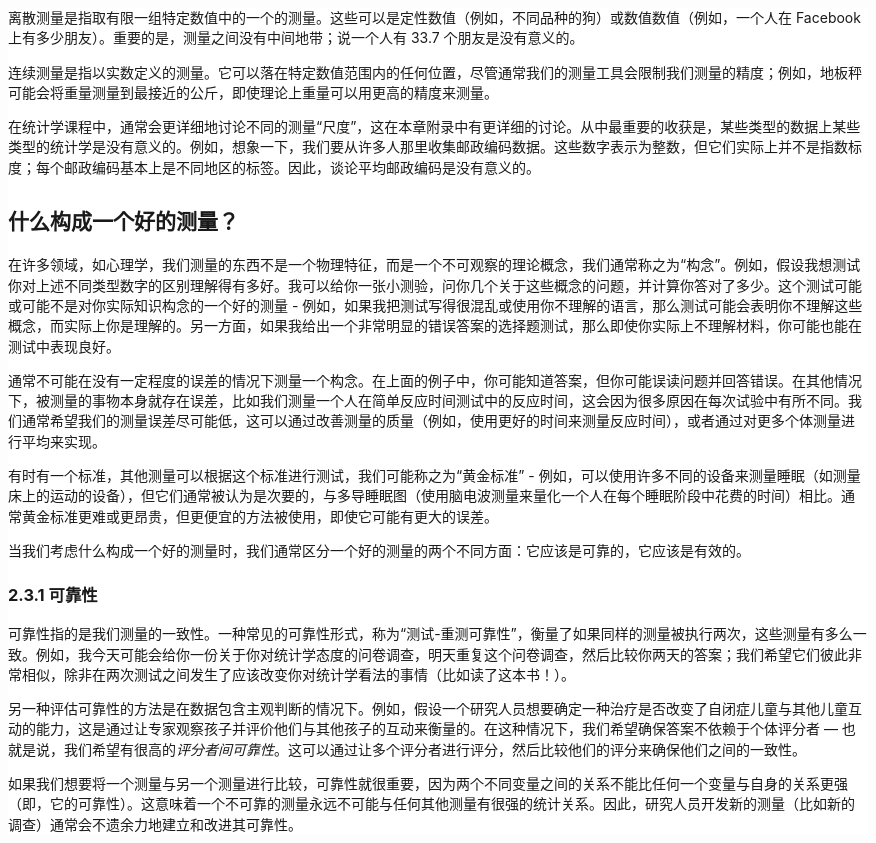 离散测量是指取有限一组特定数值中的一个的测量。这些可以是定性数值（例如，不同品种的狗）或数值数值（例如，一个人在 Facebook 上有多少朋友）。重要的是，测量之间没有中间地带；说一个人有 33.7 个朋友是没有意义的。

连续测量是指以实数定义的测量。它可以落在特定数值范围内的任何位置，尽管通常我们的测量工具会限制我们测量的精度；例如，地板秤可能会将重量测量到最接近的公斤，即使理论上重量可以用更高的精度来测量。

在统计学课程中，通常会更详细地讨论不同的测量“尺度”，这在本章附录中有更详细的讨论。从中最重要的收获是，某些类型的数据上某些类型的统计学是没有意义的。例如，想象一下，我们要从许多人那里收集邮政编码数据。这些数字表示为整数，但它们实际上并不是指数标度；每个邮政编码基本上是不同地区的标签。因此，谈论平均邮政编码是没有意义的。

## 什么构成一个好的测量？

在许多领域，如心理学，我们测量的东西不是一个物理特征，而是一个不可观察的理论概念，我们通常称之为“构念”。例如，假设我想测试你对上述不同类型数字的区别理解得有多好。我可以给你一张小测验，问你几个关于这些概念的问题，并计算你答对了多少。这个测试可能或可能不是对你实际知识构念的一个好的测量 - 例如，如果我把测试写得很混乱或使用你不理解的语言，那么测试可能会表明你不理解这些概念，而实际上你是理解的。另一方面，如果我给出一个非常明显的错误答案的选择题测试，那么即使你实际上不理解材料，你可能也能在测试中表现良好。

通常不可能在没有一定程度的误差的情况下测量一个构念。在上面的例子中，你可能知道答案，但你可能误读问题并回答错误。在其他情况下，被测量的事物本身就存在误差，比如我们测量一个人在简单反应时间测试中的反应时间，这会因为很多原因在每次试验中有所不同。我们通常希望我们的测量误差尽可能低，这可以通过改善测量的质量（例如，使用更好的时间来测量反应时间），或者通过对更多个体测量进行平均来实现。

有时有一个标准，其他测量可以根据这个标准进行测试，我们可能称之为“黄金标准” - 例如，可以使用许多不同的设备来测量睡眠（如测量床上的运动的设备），但它们通常被认为是次要的，与多导睡眠图（使用脑电波测量来量化一个人在每个睡眠阶段中花费的时间）相比。通常黄金标准更难或更昂贵，但更便宜的方法被使用，即使它可能有更大的误差。

当我们考虑什么构成一个好的测量时，我们通常区分一个好的测量的两个不同方面：它应该是可靠的，它应该是有效的。

### 2.3.1 可靠性

可靠性指的是我们测量的一致性。一种常见的可靠性形式，称为“测试-重测可靠性”，衡量了如果同样的测量被执行两次，这些测量有多么一致。例如，我今天可能会给你一份关于你对统计学态度的问卷调查，明天重复这个问卷调查，然后比较你两天的答案；我们希望它们彼此非常相似，除非在两次测试之间发生了应该改变你对统计学看法的事情（比如读了这本书！）。

另一种评估可靠性的方法是在数据包含主观判断的情况下。例如，假设一个研究人员想要确定一种治疗是否改变了自闭症儿童与其他儿童互动的能力，这是通过让专家观察孩子并评价他们与其他孩子的互动来衡量的。在这种情况下，我们希望确保答案不依赖于个体评分者 — 也就是说，我们希望有很高的*评分者间可靠性*。这可以通过让多个评分者进行评分，然后比较他们的评分来确保他们之间的一致性。

如果我们想要将一个测量与另一个测量进行比较，可靠性就很重要，因为两个不同变量之间的关系不能比任何一个变量与自身的关系更强（即，它的可靠性）。这意味着一个不可靠的测量永远不可能与任何其他测量有很强的统计关系。因此，研究人员开发新的测量（比如新的调查）通常会不遗余力地建立和改进其可靠性。
